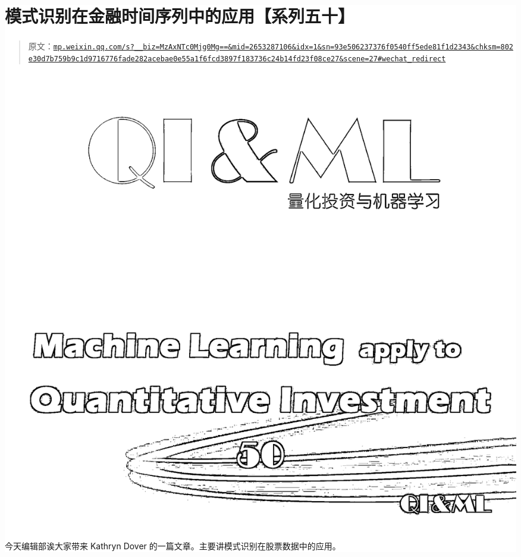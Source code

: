 # 模式识别在金融时间序列中的应用【系列五十】

> 原文：[`mp.weixin.qq.com/s?__biz=MzAxNTc0Mjg0Mg==&mid=2653287106&idx=1&sn=93e506237376f0540ff5ede81f1d2343&chksm=802e30d7b759b9c1d9716776fade282acebae0e55a1f6fcd3897f183736c24b14fd23f08ce27&scene=27#wechat_redirect`](http://mp.weixin.qq.com/s?__biz=MzAxNTc0Mjg0Mg==&mid=2653287106&idx=1&sn=93e506237376f0540ff5ede81f1d2343&chksm=802e30d7b759b9c1d9716776fade282acebae0e55a1f6fcd3897f183736c24b14fd23f08ce27&scene=27#wechat_redirect)

![](img/93982246011ef2e030364bdb568f5b82.png)

![](img/33f18cba732e1ebc710d6aaa2f28430d.png)

今天编辑部诶大家带来 Kathryn Dover 的一篇文章。主要讲模式识别在股票数据中的应用。
